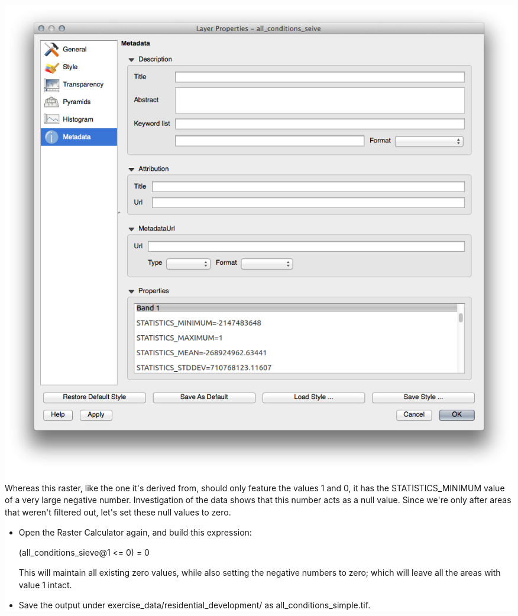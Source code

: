 ![image](../static/rasters/seive_metadata.png)

Whereas this raster, like the one it's derived from, should only feature the values 1 and 0, it has the STATISTICS\_MINIMUM value of a very large negative number. Investigation of the data shows that this number acts as a null value. Since we're only after areas that weren't filtered out, let's set these null values to zero.

-   Open the Raster Calculator again, and build this expression:

    (all\_conditions\_sieve@1 &lt;= 0) = 0

    This will maintain all existing zero values, while also setting the negative numbers to zero; which will leave all the areas with value 1 intact.
-   Save the output under exercise\_data/residential\_development/ as all\_conditions\_simple.tif.
